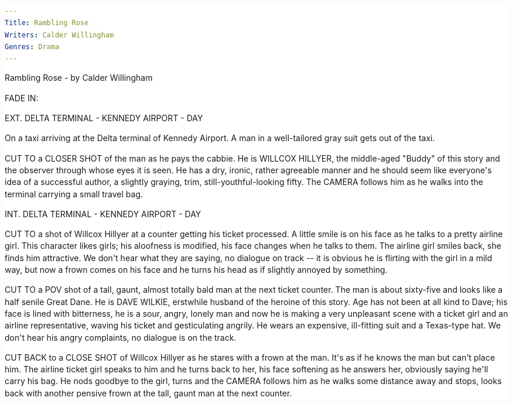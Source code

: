 ```yaml
---
Title: Rambling Rose
Writers: Calder Willingham
Genres: Drama
---
```


Rambling Rose - by Calder Willingham



FADE IN:

EXT. DELTA TERMINAL - KENNEDY AIRPORT - DAY

On a taxi arriving at the Delta terminal of Kennedy Airport.
A man in a well-tailored gray suit gets out of the taxi.

CUT TO a CLOSER SHOT of the man as he pays the cabbie. He is
WILLCOX HILLYER, the middle-aged "Buddy" of this story and
the observer through whose eyes it is seen. He has a dry,
ironic, rather agreeable manner and he should seem like
everyone's idea of a successful author, a slightly graying,
trim, still-youthful-looking fifty. The CAMERA follows him as
he walks into the terminal carrying a small travel bag.

INT. DELTA TERMINAL - KENNEDY AIRPORT - DAY

CUT TO a shot of Willcox Hillyer at a counter getting his
ticket processed. A little smile is on his face as he talks
to a pretty airline girl. This character likes girls; his
aloofness is modified, his face changes when he talks to
them. The airline girl smiles back, she finds him attractive.
We don't hear what they are saying, no dialogue on track --
it is obvious he is flirting with the girl in a mild way, but
now a frown comes on his face and he turns his head as if
slightly annoyed by something.

CUT TO a POV shot of a tall, gaunt, almost totally bald man
at the next ticket counter. The man is about sixty-five and
looks like a half senile Great Dane. He is DAVE WILKIE,
erstwhile husband of the heroine of this story. Age has not
been at all kind to Dave; his face is lined with bitterness,
he is a sour, angry, lonely man and now he is making a very
unpleasant scene with a ticket girl and an airline
representative, waving his ticket and gesticulating angrily.
He wears an expensive, ill-fitting suit and a Texas-type hat.
We don't hear his angry complaints, no dialogue is on the
track.

CUT BACK to a CLOSE SHOT of Willcox Hillyer as he stares with
a frown at the man. It's as if he knows the man but can't
place him. The airline ticket girl speaks to him and he turns
back to her, his face softening as he answers her, obviously
saying he'll carry his bag. He nods goodbye to the girl,
turns and the CAMERA follows him as he walks some distance
away and stops, looks back with another pensive frown at the
tall, gaunt man at the next counter.
